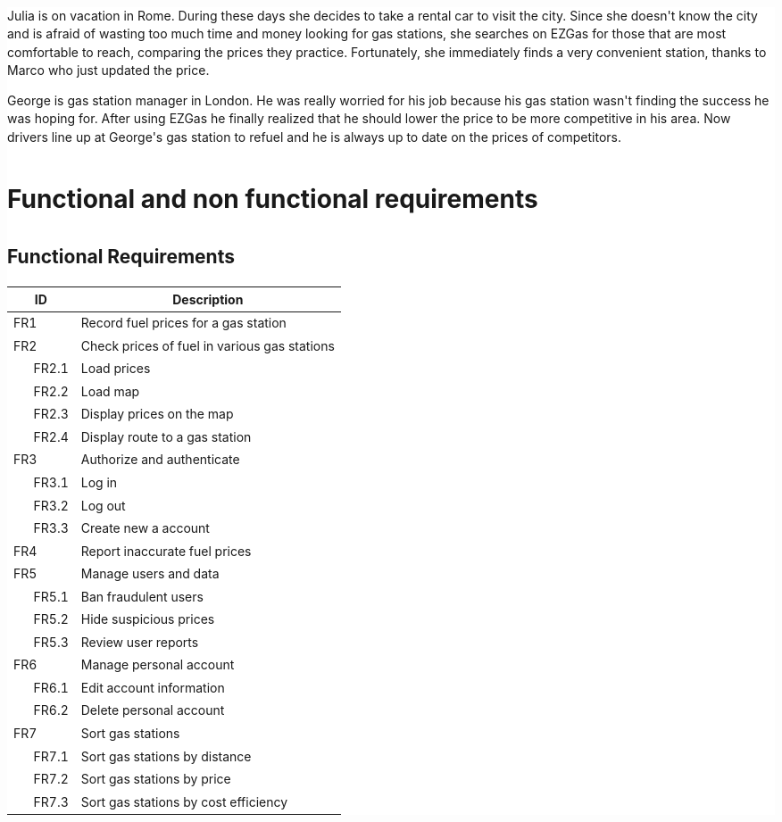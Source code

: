 Julia is on vacation in Rome. During these days she decides to take a rental car to visit the city. Since she doesn't know the city and is afraid of wasting too much time and money looking for gas stations, she searches on EZGas for those that are most comfortable to reach, comparing the prices they practice. Fortunately, she immediately finds a very convenient station, thanks to Marco who just updated the price.

George is gas station manager in London. He was really worried for his job because his gas station wasn't finding the success he was hoping for. After using EZGas he finally realized that he should lower the price to be more competitive in his area. Now drivers line up at George's gas station to refuel and he is always up to date on the prices of competitors.

# Functional and non functional requirements

## Functional Requirements

| ID        | Description  |
| ------------- |-------------| 
|  FR1     | Record fuel prices for a gas station|  
|  FR2     | Check prices of fuel in various gas stations |
|&nbsp;&nbsp;&nbsp;&nbsp;&nbsp;&nbsp;FR2.1|Load prices|
|&nbsp;&nbsp;&nbsp;&nbsp;&nbsp;&nbsp;FR2.2|Load map|
|&nbsp;&nbsp;&nbsp;&nbsp;&nbsp;&nbsp;FR2.3|Display prices on the map|
|&nbsp;&nbsp;&nbsp;&nbsp;&nbsp;&nbsp;FR2.4|Display route to a gas station|
|  FR3     | Authorize and authenticate |
|  &nbsp;&nbsp;&nbsp;&nbsp;&nbsp;&nbsp;FR3.1 | Log in |
|  &nbsp;&nbsp;&nbsp;&nbsp;&nbsp;&nbsp;FR3.2 | Log out |
|  &nbsp;&nbsp;&nbsp;&nbsp;&nbsp;&nbsp;FR3.3 | Create new a account |
|  FR4     | Report inaccurate fuel prices |
|  FR5 | Manage users and data |
|  &nbsp;&nbsp;&nbsp;&nbsp;&nbsp;&nbsp;FR5.1 | Ban fraudulent users |
|  &nbsp;&nbsp;&nbsp;&nbsp;&nbsp;&nbsp;FR5.2 | Hide suspicious prices |
|  &nbsp;&nbsp;&nbsp;&nbsp;&nbsp;&nbsp;FR5.3 | Review user reports |
| FR6 | Manage personal account|
|  &nbsp;&nbsp;&nbsp;&nbsp;&nbsp;&nbsp;FR6.1 | Edit account information |
|  &nbsp;&nbsp;&nbsp;&nbsp;&nbsp;&nbsp;FR6.2 | Delete personal account |
|  FR7 | Sort gas stations |
|  &nbsp;&nbsp;&nbsp;&nbsp;&nbsp;&nbsp;FR7.1 | Sort gas stations by distance |
|  &nbsp;&nbsp;&nbsp;&nbsp;&nbsp;&nbsp;FR7.2 | Sort gas stations by price |
|  &nbsp;&nbsp;&nbsp;&nbsp;&nbsp;&nbsp;FR7.3 | Sort gas stations by cost efficiency |
